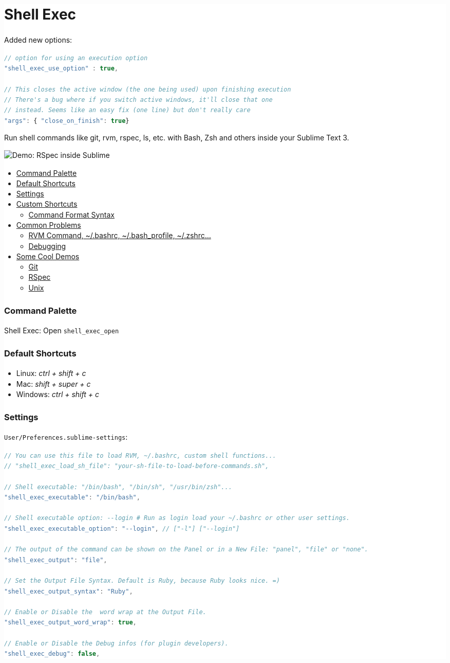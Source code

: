 # Shell Exec

Added new options:
```JavaScript
// option for using an execution option
"shell_exec_use_option" : true,

// This closes the active window (the one being used) upon finishing execution
// There's a bug where if you switch active windows, it'll close that one
// instead. Seems like an easy fix (one line) but don't really care
"args": { "close_on_finish": true}
```

Run shell commands like git, rvm, rspec, ls, etc. with Bash, Zsh and others inside your Sublime Text 3.

![Demo: RSpec inside Sublime](https://raw.githubusercontent.com/gbaptista/sublime-3-shell-exec/master/demo.gif)

* [Command Palette](#command-palette)
* [Default Shortcuts](#default-shortcuts)
* [Settings](#settings)
* [Custom Shortcuts](#custom-shortcuts)
  - [Command Format Syntax](#command-format-syntax)
* [Common Problems](#common-problems)
  - [RVM Command, ~/.bashrc, ~/.bash_profile, ~/.zshrc...](#rvm-command-bashrc-bash_profile-zshrc)
  - [Debugging](#debugging)
* [Some Cool Demos](#some-cool-demos)
  - [Git](#git)
  - [RSpec](#rspec)
  - [Unix](#unix)

### Command Palette

Shell Exec: Open `shell_exec_open`

### Default Shortcuts
* Linux: _ctrl + shift + c_
* Mac: _shift + super + c_
* Windows: _ctrl + shift + c_

### Settings

`User/Preferences.sublime-settings`:
```javascript
// You can use this file to load RVM, ~/.bashrc, custom shell functions...
// "shell_exec_load_sh_file": "your-sh-file-to-load-before-commands.sh",

// Shell executable: "/bin/bash", "/bin/sh", "/usr/bin/zsh"...
"shell_exec_executable": "/bin/bash",

// Shell executable option: --login # Run as login load your ~/.bashrc or other user settings.
"shell_exec_executable_option": "--login", // ["-l"] ["--login"]

// The output of the command can be shown on the Panel or in a New File: "panel", "file" or "none".
"shell_exec_output": "file",

// Set the Output File Syntax. Default is Ruby, because Ruby looks nice. =)
"shell_exec_output_syntax": "Ruby",

// Enable or Disable the  word wrap at the Output File.
"shell_exec_output_word_wrap": true,

// Enable or Disable the Debug infos (for plugin developers).
"shell_exec_debug": false,
```